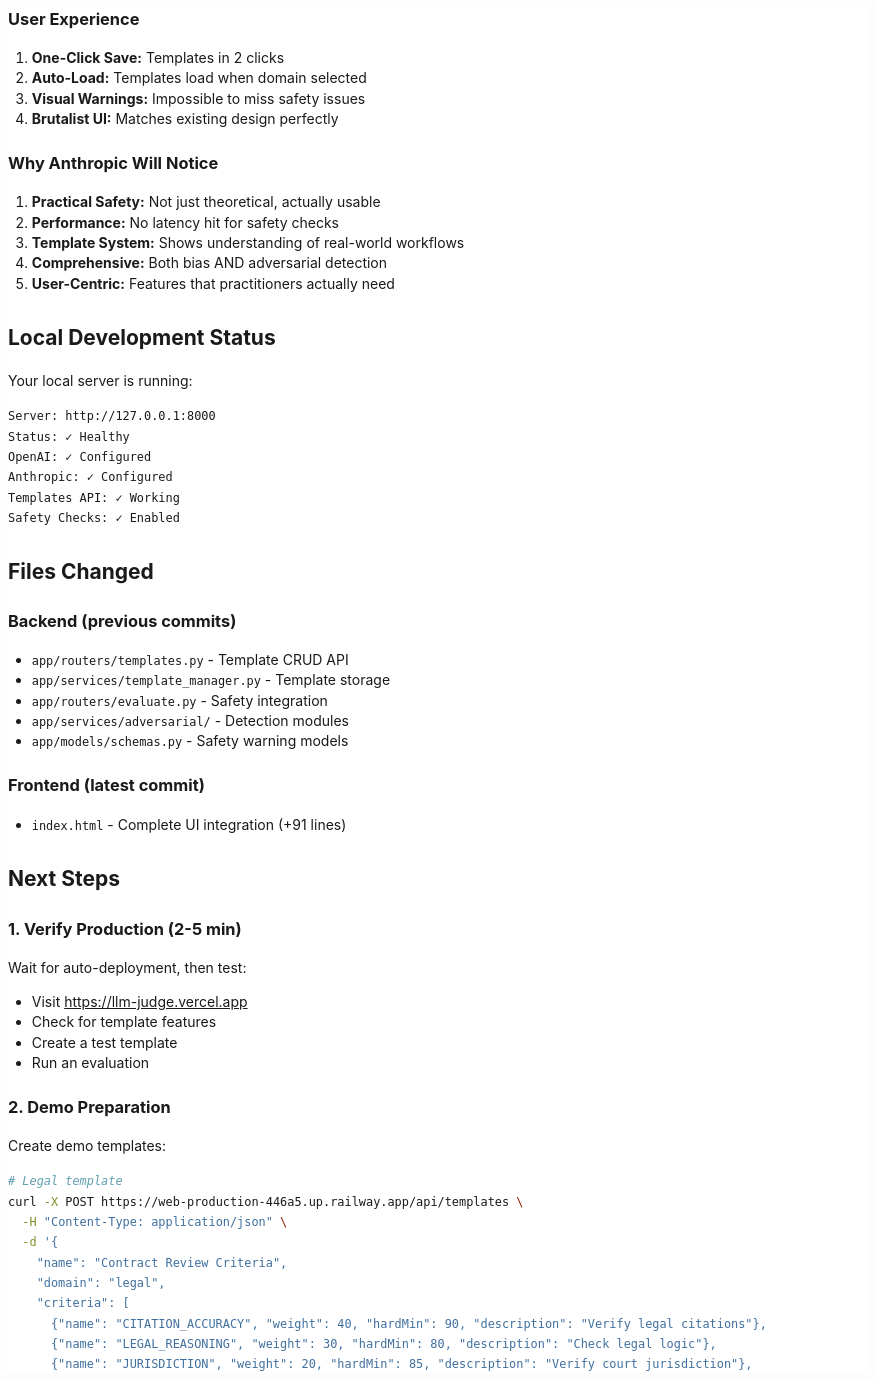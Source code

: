 ### User Experience
1. **One-Click Save:** Templates in 2 clicks
2. **Auto-Load:** Templates load when domain selected
3. **Visual Warnings:** Impossible to miss safety issues
4. **Brutalist UI:** Matches existing design perfectly

### Why Anthropic Will Notice
1. **Practical Safety:** Not just theoretical, actually usable
2. **Performance:** No latency hit for safety checks
3. **Template System:** Shows understanding of real-world workflows
4. **Comprehensive:** Both bias AND adversarial detection
5. **User-Centric:** Features that practitioners actually need

## Local Development Status

Your local server is running:
```
Server: http://127.0.0.1:8000
Status: ✓ Healthy
OpenAI: ✓ Configured
Anthropic: ✓ Configured
Templates API: ✓ Working
Safety Checks: ✓ Enabled
```

## Files Changed

### Backend (previous commits)
- `app/routers/templates.py` - Template CRUD API
- `app/services/template_manager.py` - Template storage
- `app/routers/evaluate.py` - Safety integration
- `app/services/adversarial/` - Detection modules
- `app/models/schemas.py` - Safety warning models

### Frontend (latest commit)
- `index.html` - Complete UI integration (+91 lines)

## Next Steps

### 1. Verify Production (2-5 min)
Wait for auto-deployment, then test:
- Visit https://llm-judge.vercel.app
- Check for template features
- Create a test template
- Run an evaluation

### 2. Demo Preparation
Create demo templates:
```bash
# Legal template
curl -X POST https://web-production-446a5.up.railway.app/api/templates \
  -H "Content-Type: application/json" \
  -d '{
    "name": "Contract Review Criteria",
    "domain": "legal",
    "criteria": [
      {"name": "CITATION_ACCURACY", "weight": 40, "hardMin": 90, "description": "Verify legal citations"},
      {"name": "LEGAL_REASONING", "weight": 30, "hardMin": 80, "description": "Check legal logic"},
      {"name": "JURISDICTION", "weight": 20, "hardMin": 85, "description": "Verify court jurisdiction"},
```